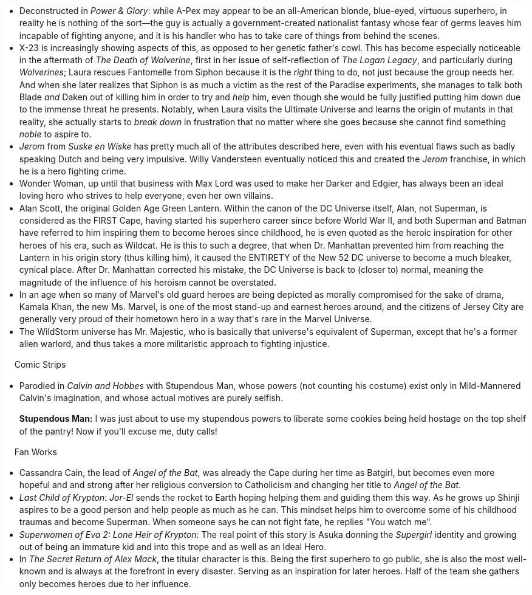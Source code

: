 -   Deconstructed in _Power & Glory_: while A-Pex may appear to be an all-American blonde, blue-eyed, virtuous superhero, in reality he is nothing of the sort—the guy is actually a government-created nationalist fantasy whose fear of germs leaves him incapable of fighting anyone, and it is his handler who has to take care of things from behind the scenes.
-   X-23 is increasingly showing aspects of this, as opposed to her genetic father's cowl. This has become especially noticeable in the aftermath of _The Death of Wolverine_, first in her issue of self-reflection of _The Logan Legacy_, and particularly during _Wolverines_; Laura rescues Fantomelle from Siphon because it is the _right_ thing to do, not just because the group needs her. And when she later realizes that Siphon is as much a victim as the rest of the Paradise experiments, she manages to talk both Blade _and_ Daken out of killing him in order to try and _help_ him, even though she would be fully justified putting him down due to the immense threat he presents. Notably, when Laura visits the Ultimate Universe and learns the origin of mutants in that reality, she actually starts to _break down_ in frustration that no matter where she goes because she cannot find something _noble_ to aspire to.
-   _Jerom_ from _Suske en Wiske_ has pretty much all of the attributes described here, even with his eventual flaws such as badly speaking Dutch and being very impulsive. Willy Vandersteen eventually noticed this and created the _Jerom_ franchise, in which he is a hero fighting crime.
-   Wonder Woman, up until that business with Max Lord was used to make her Darker and Edgier, has always been an ideal loving hero who strives to help everyone, even her own villains.
-   Alan Scott, the original Golden Age Green Lantern. Within the canon of the DC Universe itself, Alan, not Superman, is considered as the FIRST Cape, having started his superhero career since before World War II, and both Superman and Batman have referred to him inspiring them to become heroes since childhood, he is even quoted as the heroic inspiration for other heroes of his era, such as Wildcat. He is this to such a degree, that when Dr. Manhattan prevented him from reaching the Lantern in his origin story (thus killing him), it caused the ENTIRETY of the New 52 DC universe to become a much bleaker, cynical place. After Dr. Manhattan corrected his mistake, the DC Universe is back to (closer to) normal, meaning the magnitude of the influence of his heroism cannot be overstated.
-   In an age when so many of Marvel's old guard heroes are being depicted as morally compromised for the sake of drama, Kamala Khan, the new Ms. Marvel, is one of the most stand-up and earnest heroes around, and the citizens of Jersey City are generally very proud of their hometown hero in a way that's rare in the Marvel Universe.
-   The WildStorm universe has Mr. Majestic, who is basically that universe's equivalent of Superman, except that he's a former alien warlord, and thus takes a more militaristic approach to fighting injustice.

    Comic Strips 

-   Parodied in _Calvin and Hobbes_ with Stupendous Man, whose powers (not counting his costume) exist only in Mild-Mannered Calvin's imagination, and whose actual motives are purely selfish.
    
    **Stupendous Man:** I was just about to use my stupendous powers to liberate some cookies being held hostage on the top shelf of the pantry! Now if you'll excuse me, duty calls!
    

    Fan Works 

-   Cassandra Cain, the lead of _Angel of the Bat_, was already the Cape during her time as Batgirl, but becomes even more hopeful and and strong after her religious conversion to Catholicism and changing her title to _Angel of the Bat_.
-   _Last Child of Krypton_: _Jor-El_ sends the rocket to Earth hoping helping them and guiding them this way. As he grows up Shinji aspires to be a good person and help people as much as he can. This mindset helps him to overcome some of his childhood traumas and become Superman. When someone says he can not fight fate, he replies "You watch me".
-   _Superwomen of Eva 2: Lone Heir of Krypton_: The real point of this story is Asuka donning the _Supergirl_ identity and growing out of being an immature kid and into this trope and as well as an Ideal Hero.
-   In _The Secret Return of Alex Mack_, the titular character is this. Being the first superhero to go public, she is also the most well-known and is always at the forefront in every disaster. Serving as an inspiration for later heroes. Half of the team she gathers only becomes heroes due to her influence.
